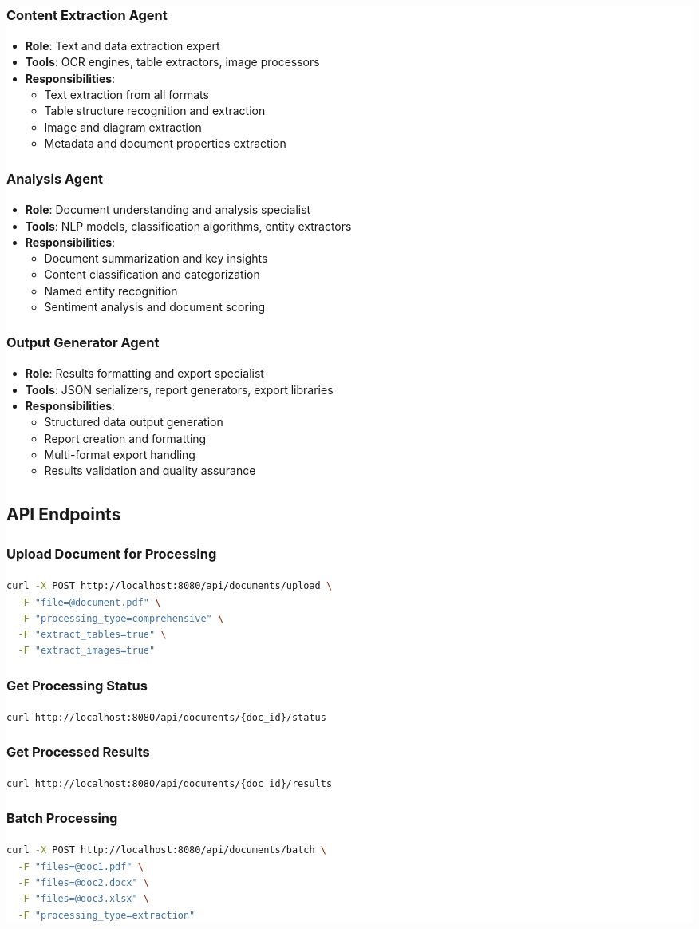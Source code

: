 ### Content Extraction Agent
- **Role**: Text and data extraction expert
- **Tools**: OCR engines, table extractors, image processors
- **Responsibilities**:
  - Text extraction from all formats
  - Table structure recognition and extraction
  - Image and diagram extraction
  - Metadata and document properties extraction

### Analysis Agent
- **Role**: Document understanding and analysis specialist
- **Tools**: NLP models, classification algorithms, entity extractors
- **Responsibilities**:
  - Document summarization and key insights
  - Content classification and categorization
  - Named entity recognition
  - Sentiment analysis and document scoring

### Output Generator Agent
- **Role**: Results formatting and export specialist
- **Tools**: JSON serializers, report generators, export libraries
- **Responsibilities**:
  - Structured data output generation
  - Report creation and formatting
  - Multi-format export handling
  - Results validation and quality assurance

## API Endpoints

### Upload Document for Processing
```bash
curl -X POST http://localhost:8080/api/documents/upload \
  -F "file=@document.pdf" \
  -F "processing_type=comprehensive" \
  -F "extract_tables=true" \
  -F "extract_images=true"
```

### Get Processing Status
```bash
curl http://localhost:8080/api/documents/{doc_id}/status
```

### Get Processed Results
```bash
curl http://localhost:8080/api/documents/{doc_id}/results
```

### Batch Processing
```bash
curl -X POST http://localhost:8080/api/documents/batch \
  -F "files=@doc1.pdf" \
  -F "files=@doc2.docx" \
  -F "files=@doc3.xlsx" \
  -F "processing_type=extraction"
```
